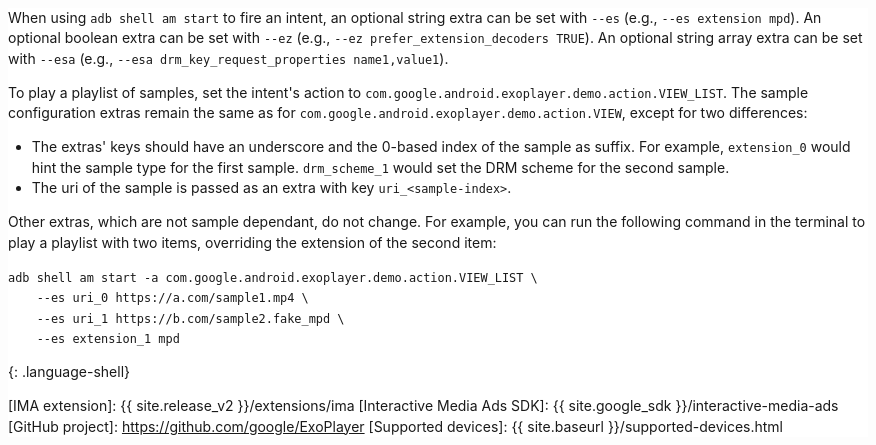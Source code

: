When using `adb shell am start` to fire an intent, an optional string extra can
be set with `--es` (e.g., `--es extension mpd`). An optional boolean extra can
be set with `--ez` (e.g., `--ez prefer_extension_decoders TRUE`). An optional
string array extra can be set with `--esa` (e.g.,
`--esa drm_key_request_properties name1,value1`).

To play a playlist of samples, set the intent's action to
`com.google.android.exoplayer.demo.action.VIEW_LIST`. The sample configuration
extras remain the same as for `com.google.android.exoplayer.demo.action.VIEW`,
except for two differences:

* The extras' keys should have an underscore and the 0-based index of the sample
  as suffix. For example, `extension_0` would hint the sample type for the first
  sample. `drm_scheme_1` would set the DRM scheme for the second sample.
* The uri of the sample is passed as an extra with key `uri_<sample-index>`.

Other extras, which are not sample dependant, do not change. For example, you
can run the following command in the terminal to play a playlist with two items,
overriding the extension of the second item:
~~~
adb shell am start -a com.google.android.exoplayer.demo.action.VIEW_LIST \
    --es uri_0 https://a.com/sample1.mp4 \
    --es uri_1 https://b.com/sample2.fake_mpd \
    --es extension_1 mpd
~~~
{: .language-shell}

[IMA extension]: {{ site.release_v2 }}/extensions/ima
[Interactive Media Ads SDK]: {{ site.google_sdk }}/interactive-media-ads
[GitHub project]: https://github.com/google/ExoPlayer
[Supported devices]: {{ site.baseurl }}/supported-devices.html
